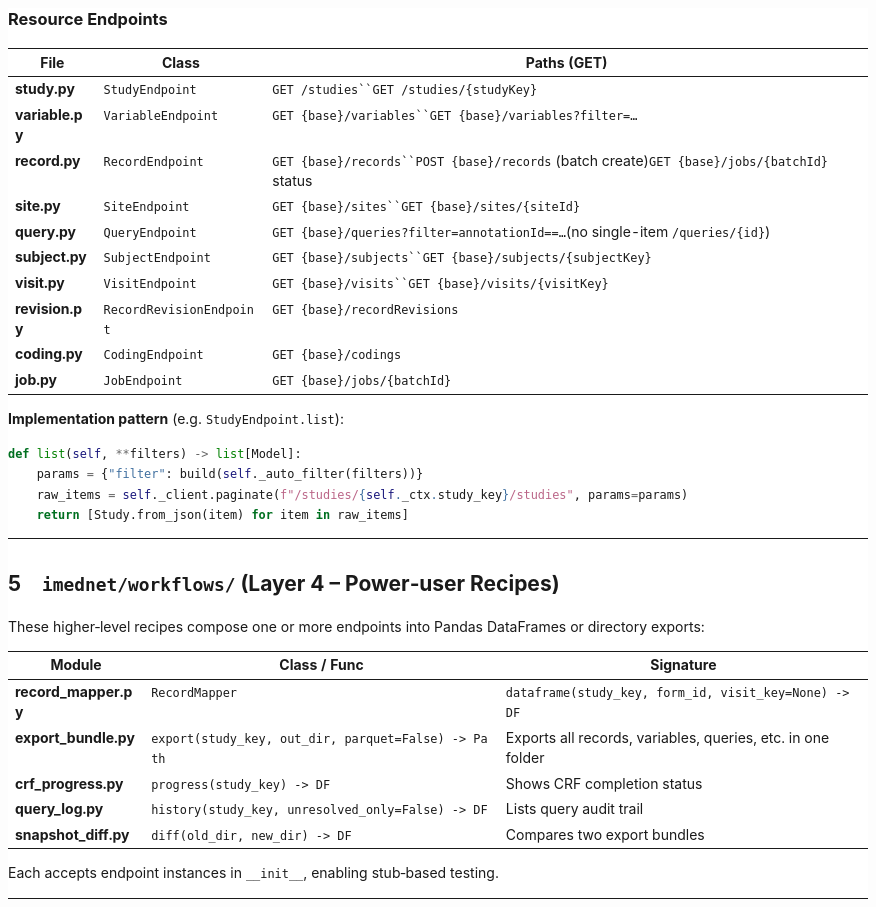 ### Resource Endpoints

| File              | Class                 | Paths (GET)                                                                      |
|-------------------|-----------------------|----------------------------------------------------------------------------------|
| **study.py**      | `StudyEndpoint`       | `GET /studies``GET /studies/{studyKey}`                                      |
| **variable.py**   | `VariableEndpoint`    | `GET {base}/variables``GET {base}/variables?filter=…`                         |
| **record.py**     | `RecordEndpoint`      | `GET {base}/records``POST {base}/records` (batch create)`GET {base}/jobs/{batchId}` status |
| **site.py**       | `SiteEndpoint`        | `GET {base}/sites``GET {base}/sites/{siteId}`                                 |
| **query.py**      | `QueryEndpoint`       | `GET {base}/queries?filter=annotationId==…`(no single-item `/queries/{id}`)   |
| **subject.py**    | `SubjectEndpoint`     | `GET {base}/subjects``GET {base}/subjects/{subjectKey}`                       |
| **visit.py**      | `VisitEndpoint`       | `GET {base}/visits``GET {base}/visits/{visitKey}`                             |
| **revision.py**   | `RecordRevisionEndpoint` | `GET {base}/recordRevisions`                                                  |
| **coding.py**     | `CodingEndpoint`      | `GET {base}/codings`                                                             |
| **job.py**        | `JobEndpoint`         | `GET {base}/jobs/{batchId}`                                                      |

**Implementation pattern** (e.g. `StudyEndpoint.list`):

```python
def list(self, **filters) -> list[Model]:
    params = {"filter": build(self._auto_filter(filters))}
    raw_items = self._client.paginate(f"/studies/{self._ctx.study_key}/studies", params=params)
    return [Study.from_json(item) for item in raw_items]
```

---

## 5 `imednet/workflows/` (Layer 4 – Power‑user Recipes)

These higher‑level recipes compose one or more endpoints into Pandas DataFrames or directory exports:

| Module               | Class / Func                                      | Signature                                                           |
|----------------------|---------------------------------------------------|---------------------------------------------------------------------|
| **record_mapper.py** | `RecordMapper`                                    | `dataframe(study_key, form_id, visit_key=None) -> DF`              |
| **export_bundle.py** | `export(study_key, out_dir, parquet=False) -> Path` | Exports all records, variables, queries, etc. in one folder         |
| **crf_progress.py**  | `progress(study_key) -> DF`                       | Shows CRF completion status                                         |
| **query_log.py**     | `history(study_key, unresolved_only=False) -> DF` | Lists query audit trail                                             |
| **snapshot_diff.py** | `diff(old_dir, new_dir) -> DF`                    | Compares two export bundles                                        |

Each accepts endpoint instances in `__init__`, enabling stub‑based testing.

---
